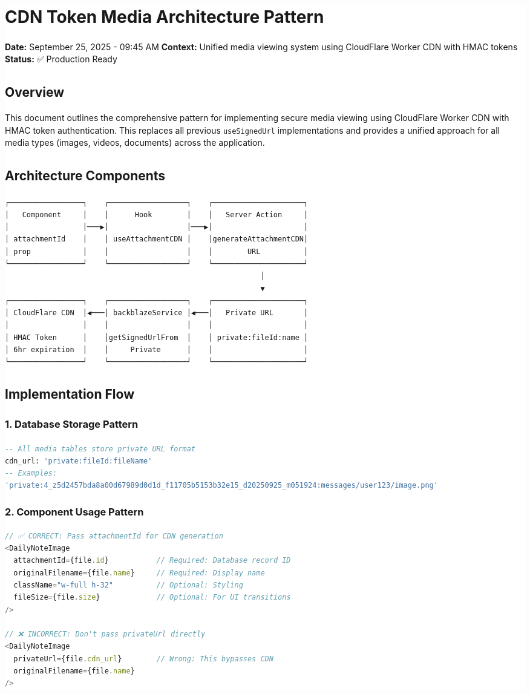 # CDN Token Media Architecture Pattern

**Date:** September 25, 2025 - 09:45 AM
**Context:** Unified media viewing system using CloudFlare Worker CDN with HMAC tokens
**Status:** ✅ Production Ready

## Overview

This document outlines the comprehensive pattern for implementing secure media viewing using CloudFlare Worker CDN with HMAC token authentication. This replaces all previous `useSignedUrl` implementations and provides a unified approach for all media types (images, videos, documents) across the application.

## Architecture Components

```
┌─────────────────┐    ┌──────────────────┐    ┌─────────────────────┐
│   Component     │    │      Hook        │    │   Server Action     │
│                 │───▶│                  │───▶│                     │
│ attachmentId    │    │ useAttachmentCDN │    │generateAttachmentCDN│
│ prop            │    │                  │    │        URL          │
└─────────────────┘    └──────────────────┘    └─────────────────────┘
                                                           │
                                                           ▼
┌─────────────────┐    ┌──────────────────┐    ┌─────────────────────┐
│ CloudFlare CDN  │◀───│ backblazeService │◀───│   Private URL       │
│                 │    │                  │    │                     │
│ HMAC Token      │    │getSignedUrlFrom  │    │ private:fileId:name │
│ 6hr expiration  │    │     Private      │    │                     │
└─────────────────┘    └──────────────────┘    └─────────────────────┘
```

## Implementation Flow

### 1. Database Storage Pattern
```sql
-- All media tables store private URL format
cdn_url: 'private:fileId:fileName'
-- Examples:
'private:4_z5d2457bda8a00d67989d0d1d_f11705b5153b32e15_d20250925_m051924:messages/user123/image.png'
```

### 2. Component Usage Pattern
```typescript
// ✅ CORRECT: Pass attachmentId for CDN generation
<DailyNoteImage
  attachmentId={file.id}           // Required: Database record ID
  originalFilename={file.name}     // Required: Display name
  className="w-full h-32"          // Optional: Styling
  fileSize={file.size}             // Optional: For UI transitions
/>

// ❌ INCORRECT: Don't pass privateUrl directly
<DailyNoteImage
  privateUrl={file.cdn_url}        // Wrong: This bypasses CDN
  originalFilename={file.name}
/>
```
